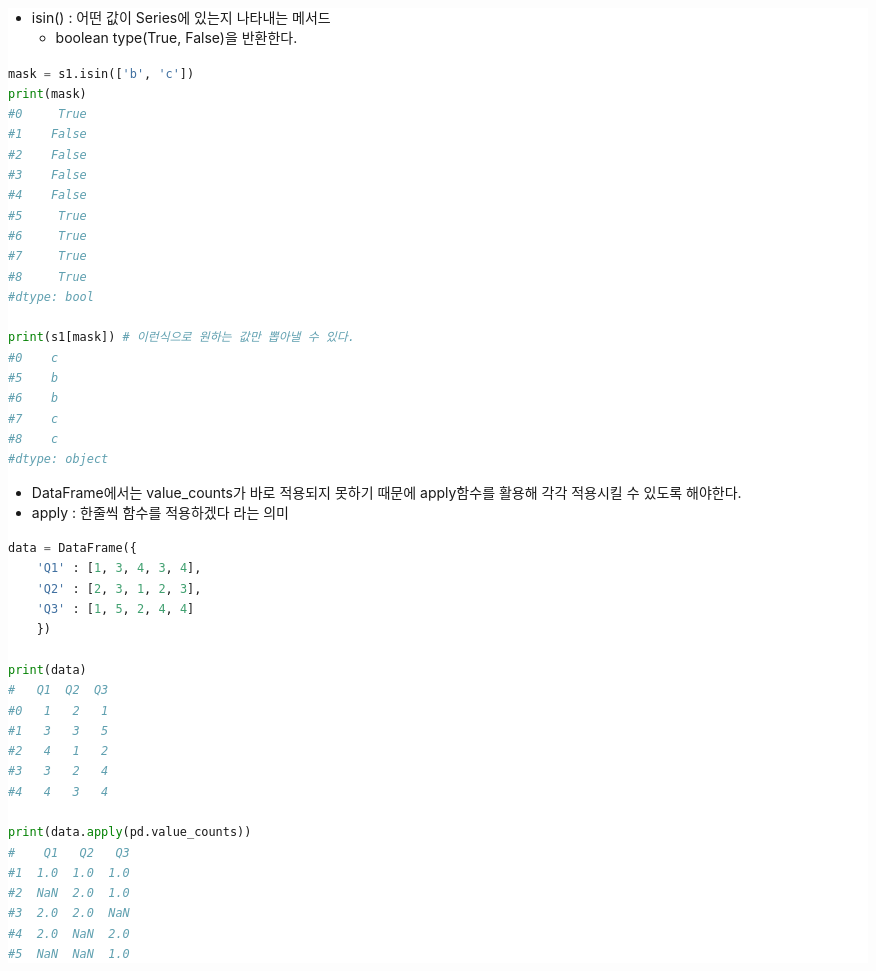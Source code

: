 

- isin() : 어떤 값이 Series에 있는지 나타내는 메서드
  - boolean type(True, False)을 반환한다.

``` python
mask = s1.isin(['b', 'c']) 
print(mask)
#0     True
#1    False
#2    False
#3    False
#4    False
#5     True
#6     True
#7     True
#8     True
#dtype: bool

print(s1[mask]) # 이런식으로 원하는 값만 뽑아낼 수 있다.
#0    c
#5    b
#6    b
#7    c
#8    c
#dtype: object
```



- DataFrame에서는 value_counts가 바로 적용되지 못하기 때문에 apply함수를 활용해 각각 적용시킬 수 있도록 해야한다.
- apply : 한줄씩 함수를 적용하겠다 라는 의미

``` python
data = DataFrame({
    'Q1' : [1, 3, 4, 3, 4], 
    'Q2' : [2, 3, 1, 2, 3],
    'Q3' : [1, 5, 2, 4, 4]
    })

print(data)
#   Q1  Q2  Q3
#0   1   2   1
#1   3   3   5
#2   4   1   2
#3   3   2   4
#4   4   3   4

print(data.apply(pd.value_counts))  
#    Q1   Q2   Q3
#1  1.0  1.0  1.0
#2  NaN  2.0  1.0
#3  2.0  2.0  NaN
#4  2.0  NaN  2.0
#5  NaN  NaN  1.0
```
